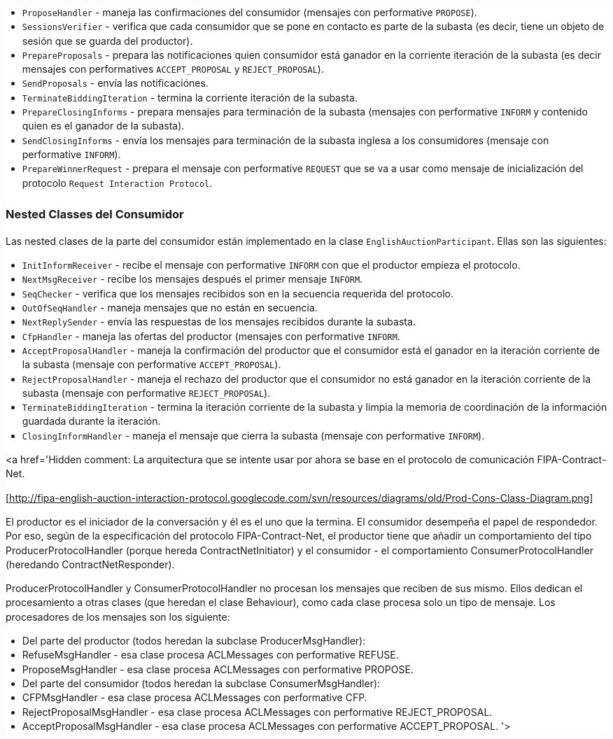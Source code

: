   * `ProposeHandler` - maneja las confirmaciones del consumidor (mensajes con performative `PROPOSE`).
  * `SessionsVerifier` - verifica que cada consumidor que se pone en contacto es parte de la subasta (es decir, tiene un objeto de sesión que se guarda del productor).
  * `PrepareProposals` - prepara las notificaciones quien consumidor está ganador en la corriente iteración de la subasta (es decir mensajes con performatives `ACCEPT_PROPOSAL` y `REJECT_PROPOSAL`).
  * `SendProposals` - envía las notificaciónes.
  * `TerminateBiddingIteration` - termina la corriente iteración de la subasta.
  * `PrepareClosingInforms` - prepara mensajes para terminación de la subasta (mensajes con performative `INFORM` y contenido quien es el ganador de la subasta).
  * `SendClosingInforms` - envía los mensajes para terminación de la subasta inglesa a los consumidores (mensaje con performative `INFORM`).
  * `PrepareWinnerRequest` - prepara el mensaje con performative `REQUEST` que se va a usar como mensaje de inicialización del protocolo `Request Interaction Protocol`.

### Nested Classes del Consumidor ###

Las nested clases de la parte del consumidor están implementado en la clase `EnglishAuctionParticipant`. Ellas son las siguientes:
  * `InitInformReceiver` - recibe el mensaje con performative `INFORM` con que el productor empieza el protocolo.
  * `NextMsgReceiver` - recibe los mensajes después el primer mensaje `INFORM`.
  * `SeqChecker` - verifica que los mensajes recibidos son en la secuencia requerida del protocolo.
  * `OutOfSeqHandler` - maneja mensajes que no están en secuencia.
  * `NextReplySender` - envía las respuestas de los mensajes recibidos durante la subasta.
  * `CfpHandler` - maneja las ofertas del productor (mensajes con performative `INFORM`.
  * `AcceptProposalHandler` - maneja la confirmación del productor que el consumidor está el ganador en la iteración corriente de la subasta (mensaje con performative `ACCEPT_PROPOSAL`).
  * `RejectProposalHandler` - maneja el rechazo del productor que el consumidor no está ganador en la iteración corriente de la subasta (mensaje con performative `REJECT_PROPOSAL`).
  * `TerminateBiddingIteration` - termina la iteración corriente de la subasta y limpia la memoria de coordinación de la información guardada durante la iteración.
  * `ClosingInformHandler` - maneja el mensaje que cierra la subasta (mensaje con performative `INFORM`).

<a href='Hidden comment: 
La arquitectura que se intente usar por ahora se base en el protocolo de comunicación FIPA-Contract-Net.

[http://fipa-english-auction-interaction-protocol.googlecode.com/svn/resources/diagrams/old/Prod-Cons-Class-Diagram.png]

El productor es el iniciador de la conversación y él es el uno que la termina. El consumidor desempeña el papel de respondedor. Por eso, según de la especificación del protocolo FIPA-Contract-Net, el productor tiene que añadir un comportamiento del tipo ProducerProtocolHandler (porque hereda ContractNetInitiator) y el consumidor - el comportamiento ConsumerProtocolHandler (heredando ContractNetResponder).

ProducerProtocolHandler y ConsumerProtocolHandler no procesan los mensajes que reciben de sus mismo. Ellos dedican el procesamiento a otras clases (que heredan el clase Behaviour), como cada clase procesa solo un tipo de mensaje. Los procesadores de los mensajes son los siguiente:

* Del parte del productor (todos heredan la subclase ProducerMsgHandler):
* RefuseMsgHandler  - esa clase procesa ACLMessages con performative REFUSE.
* ProposeMsgHandler  - esa clase procesa ACLMessages con performative PROPOSE.
* Del parte del consumidor (todos heredan la subclase ConsumerMsgHandler):
* CFPMsgHandler - esa clase procesa ACLMessages con performative CFP.
* RejectProposalMsgHandler  - esa clase procesa ACLMessages con performative REJECT_PROPOSAL.
* AcceptProposalMsgHandler  - esa clase procesa ACLMessages con performative ACCEPT_PROPOSAL.
'></a>
